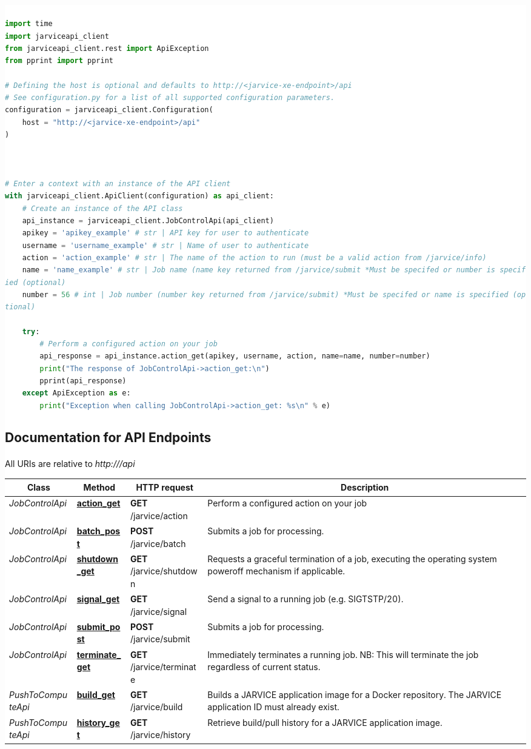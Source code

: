 ```python

import time
import jarviceapi_client
from jarviceapi_client.rest import ApiException
from pprint import pprint

# Defining the host is optional and defaults to http://<jarvice-xe-endpoint>/api
# See configuration.py for a list of all supported configuration parameters.
configuration = jarviceapi_client.Configuration(
    host = "http://<jarvice-xe-endpoint>/api"
)



# Enter a context with an instance of the API client
with jarviceapi_client.ApiClient(configuration) as api_client:
    # Create an instance of the API class
    api_instance = jarviceapi_client.JobControlApi(api_client)
    apikey = 'apikey_example' # str | API key for user to authenticate
    username = 'username_example' # str | Name of user to authenticate
    action = 'action_example' # str | The name of the action to run (must be a valid action from /jarvice/info)
    name = 'name_example' # str | Job name (name key returned from /jarvice/submit *Must be specifed or number is specified (optional)
    number = 56 # int | Job number (number key returned from /jarvice/submit) *Must be specifed or name is specified (optional)

    try:
        # Perform a configured action on your job
        api_response = api_instance.action_get(apikey, username, action, name=name, number=number)
        print("The response of JobControlApi->action_get:\n")
        pprint(api_response)
    except ApiException as e:
        print("Exception when calling JobControlApi->action_get: %s\n" % e)

```

## Documentation for API Endpoints

All URIs are relative to *http://<jarvicexe-endpoint>/api*

Class | Method | HTTP request | Description
------------ | ------------- | ------------- | -------------
*JobControlApi* | [**action_get**](docs/JobControlApi.md#action_get) | **GET** /jarvice/action | Perform a configured action on your job
*JobControlApi* | [**batch_post**](docs/JobControlApi.md#batch_post) | **POST** /jarvice/batch | Submits a job for processing.
*JobControlApi* | [**shutdown_get**](docs/JobControlApi.md#shutdown_get) | **GET** /jarvice/shutdown | Requests a graceful termination of a job, executing the operating system poweroff mechanism if applicable.
*JobControlApi* | [**signal_get**](docs/JobControlApi.md#signal_get) | **GET** /jarvice/signal | Send a signal to a running job (e.g. SIGTSTP/20).
*JobControlApi* | [**submit_post**](docs/JobControlApi.md#submit_post) | **POST** /jarvice/submit | Submits a job for processing.
*JobControlApi* | [**terminate_get**](docs/JobControlApi.md#terminate_get) | **GET** /jarvice/terminate | Immediately terminates a running job. NB: This will terminate the job regardless of current status.
*PushToComputeApi* | [**build_get**](docs/PushToComputeApi.md#build_get) | **GET** /jarvice/build | Builds a JARVICE application image for a Docker repository. The JARVICE application ID must already exist.
*PushToComputeApi* | [**history_get**](docs/PushToComputeApi.md#history_get) | **GET** /jarvice/history | Retrieve build/pull history for a JARVICE application image.